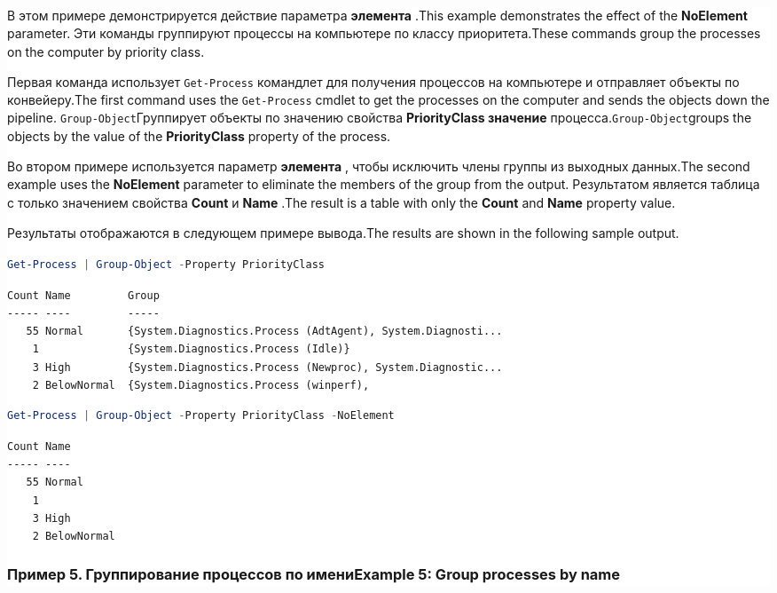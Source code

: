 <span data-ttu-id="1db85-129">В этом примере демонстрируется действие параметра **элемента** .</span><span class="sxs-lookup"><span data-stu-id="1db85-129">This example demonstrates the effect of the **NoElement** parameter.</span></span> <span data-ttu-id="1db85-130">Эти команды группируют процессы на компьютере по классу приоритета.</span><span class="sxs-lookup"><span data-stu-id="1db85-130">These commands group the processes on the computer by priority class.</span></span>

<span data-ttu-id="1db85-131">Первая команда использует `Get-Process` командлет для получения процессов на компьютере и отправляет объекты по конвейеру.</span><span class="sxs-lookup"><span data-stu-id="1db85-131">The first command uses the `Get-Process` cmdlet to get the processes on the computer and sends the objects down the pipeline.</span></span> <span data-ttu-id="1db85-132">`Group-Object`Группирует объекты по значению свойства **PriorityClass значение** процесса.</span><span class="sxs-lookup"><span data-stu-id="1db85-132">`Group-Object`groups the objects by the value of the **PriorityClass** property of the process.</span></span>

<span data-ttu-id="1db85-133">Во втором примере используется параметр **элемента** , чтобы исключить члены группы из выходных данных.</span><span class="sxs-lookup"><span data-stu-id="1db85-133">The second example uses the **NoElement** parameter to eliminate the members of the group from the output.</span></span> <span data-ttu-id="1db85-134">Результатом является таблица с только значением свойства **Count** и **Name** .</span><span class="sxs-lookup"><span data-stu-id="1db85-134">The result is a table with only the **Count** and **Name** property value.</span></span>

<span data-ttu-id="1db85-135">Результаты отображаются в следующем примере вывода.</span><span class="sxs-lookup"><span data-stu-id="1db85-135">The results are shown in the following sample output.</span></span>

```powershell
Get-Process | Group-Object -Property PriorityClass
```

```Output
Count Name         Group
----- ----         -----
   55 Normal       {System.Diagnostics.Process (AdtAgent), System.Diagnosti...
    1              {System.Diagnostics.Process (Idle)}
    3 High         {System.Diagnostics.Process (Newproc), System.Diagnostic...
    2 BelowNormal  {System.Diagnostics.Process (winperf),
```

```powershell
Get-Process | Group-Object -Property PriorityClass -NoElement
```

```Output
Count Name
----- ----
   55 Normal
    1
    3 High
    2 BelowNormal
```

### <span data-ttu-id="1db85-136">Пример 5. Группирование процессов по имени</span><span class="sxs-lookup"><span data-stu-id="1db85-136">Example 5: Group processes by name</span></span>

